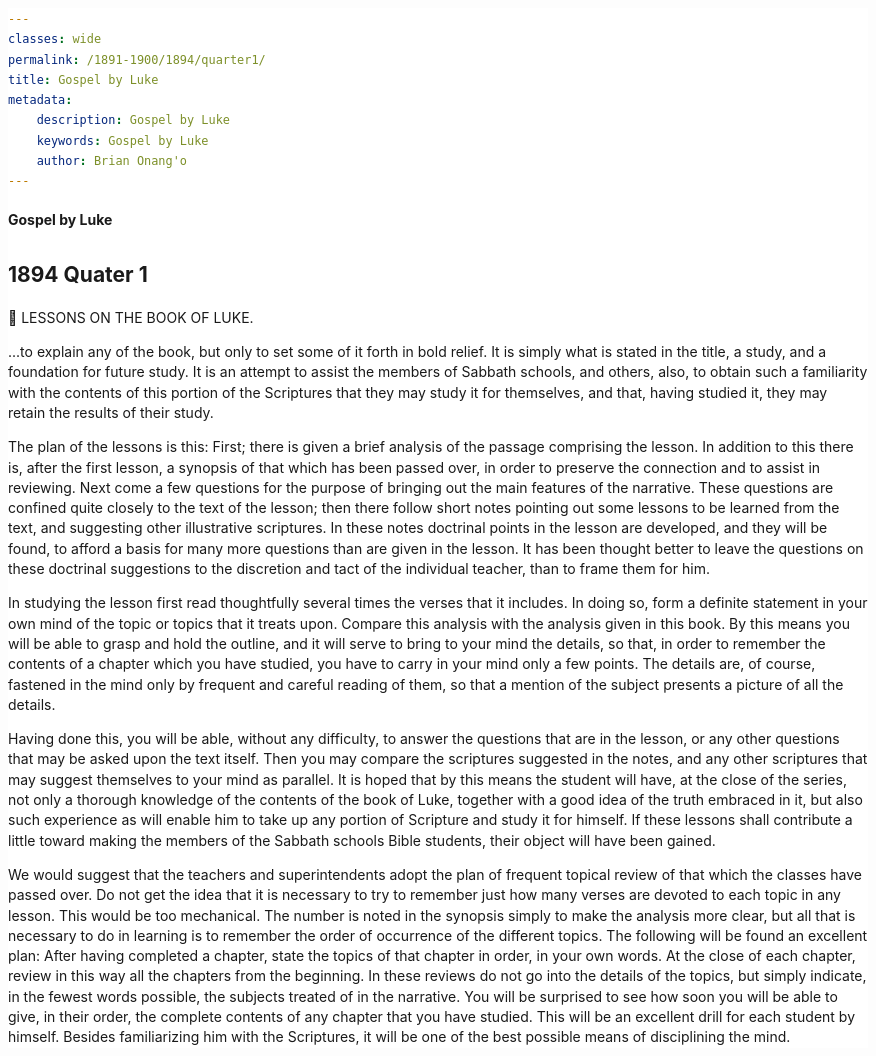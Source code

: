 ```yaml
---
classes: wide
permalink: /1891-1900/1894/quarter1/
title: Gospel by Luke
metadata:
    description: Gospel by Luke
    keywords: Gospel by Luke
    author: Brian Onang'o
---
```


#### Gospel by Luke

## 1894 Quater 1
 LESSONS ON THE BOOK OF LUKE.

...to explain any of the book, but only to set some of it forth in bold relief. It is simply what is stated in the title, a study, and a foundation for future study. It is an attempt to assist the members of Sabbath schools, and others, also, to obtain such a familiarity with the contents of this portion of the Scriptures that they may study it for themselves, and that, having studied it, they may retain the results of their study.
 
The plan of the lessons is this: First; there is given a brief analysis of the passage comprising the lesson. In addition to this there is, after the first lesson, a synopsis of that which has been passed over, in order to preserve the connection and to assist in reviewing. Next come a few questions for the purpose of bringing out the main features of the narrative. These questions are confined quite closely to the text of the lesson; then there follow short notes pointing out some lessons to be learned from the text, and suggesting other illustrative scriptures. In these notes doctrinal points in the lesson are developed, and they will be found, to afford a basis for many more questions than are given in the lesson. It has been thought better to leave the questions on these doctrinal suggestions to the discretion and tact of the individual teacher, than to frame them for him.
 
In studying the lesson first read thoughtfully several times the verses that it includes. In doing so, form a definite statement in your own mind of the topic or topics that it treats upon. Compare this analysis with the analysis given in this book. By this means you will be able to grasp and hold the outline, and it will serve to bring to your mind the details, so that, in order to remember the contents of a chapter which you have studied, you have to carry in your mind only a few points. The details are, of course, fastened in the mind only by frequent and careful reading of them, so that a mention of the subject presents a picture of all the details.
 
Having done this, you will be able, without any difficulty, to answer the questions that are in the lesson, or any other questions that may be asked upon the text itself. Then you may compare the scriptures suggested in the notes, and any other scriptures that may suggest themselves to your mind as parallel. It is hoped that by this means the student will have, at the close of the series, not only a thorough knowledge of the contents of the book of Luke, together with a good idea of the truth embraced in it, but also such experience as will enable him to take up any portion of Scripture and study it for himself. If these lessons shall contribute a little toward making the members of the Sabbath schools Bible students, their object will have been gained.
 
We would suggest that the teachers and superintendents adopt the plan of frequent topical review of that which the classes have passed over. Do not get the idea that it is necessary to try to remember just how many verses are devoted to each topic in any lesson. This would be too mechanical. The number is noted in the synopsis simply to make the analysis more clear, but all that is necessary to do in learning is to remember the order of occurrence of the different topics. The following will be found an excellent plan: After having completed a chapter, state the topics of that chapter in order, in your own words. At the close of each chapter, review in this way all the chapters from the beginning. In these reviews do not go into the details of the topics, but simply indicate, in the fewest words possible, the subjects treated of in the narrative. You will be surprised to see how soon you will be able to give, in their order, the complete contents of any chapter that you have studied. This will be an excellent drill for each student by himself. Besides familiarizing him with the Scriptures, it will be one of the best possible means of disciplining the mind.
